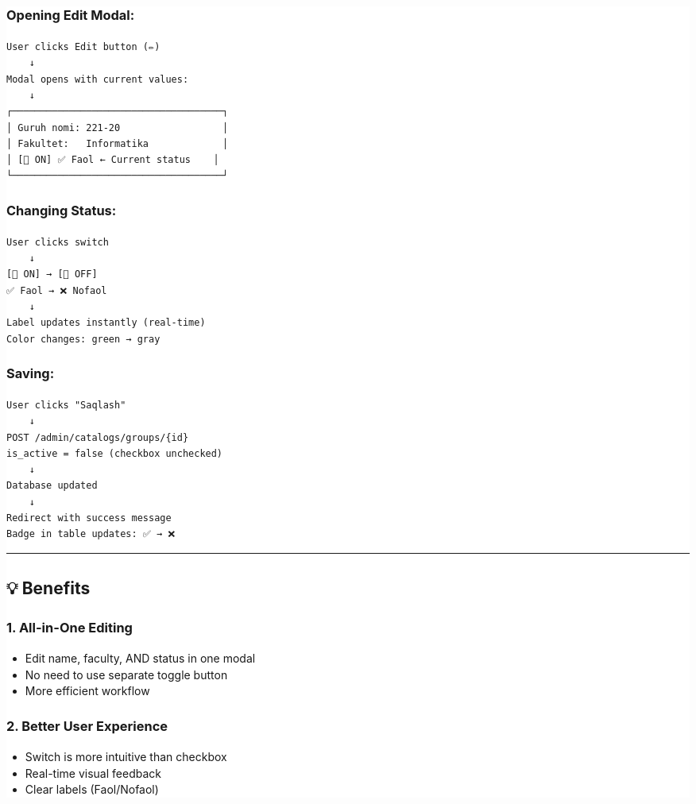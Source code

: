### Opening Edit Modal:

```
User clicks Edit button (✏️)
    ↓
Modal opens with current values:
    ↓
┌─────────────────────────────────────┐
│ Guruh nomi: 221-20                  │
│ Fakultet:   Informatika             │
│ [🔘 ON] ✅ Faol ← Current status    │
└─────────────────────────────────────┘
```

### Changing Status:

```
User clicks switch
    ↓
[🔘 ON] → [🔘 OFF]
✅ Faol → ❌ Nofaol
    ↓
Label updates instantly (real-time)
Color changes: green → gray
```

### Saving:

```
User clicks "Saqlash"
    ↓
POST /admin/catalogs/groups/{id}
is_active = false (checkbox unchecked)
    ↓
Database updated
    ↓
Redirect with success message
Badge in table updates: ✅ → ❌
```

---

## 💡 Benefits

### 1. **All-in-One Editing**
- Edit name, faculty, AND status in one modal
- No need to use separate toggle button
- More efficient workflow

### 2. **Better User Experience**
- Switch is more intuitive than checkbox
- Real-time visual feedback
- Clear labels (Faol/Nofaol)
